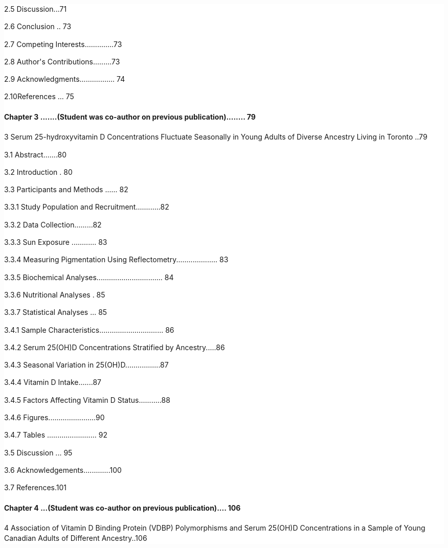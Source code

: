 2.5 Discussion...71

2.6 Conclusion .. 73

2.7 Competing Interests..............73

2.8 Author's Contributions.........73

2.9 Acknowledgments................. 74

2.10References ... 75

#### Chapter 3 .......(Student was co-author on previous publication)........ 79

3 Serum 25-hydroxyvitamin D Concentrations Fluctuate Seasonally in Young Adults of Diverse Ancestry Living in Toronto ..79

3.1 Abstract.......80

3.2 Introduction . 80

3.3 Participants and Methods ...... 82

3.3.1 Study Population and Recruitment............82

3.3.2 Data Collection.........82

3.3.3 Sun Exposure ............ 83

3.3.4 Measuring Pigmentation Using Reflectometry.................... 83

3.3.5 Biochemical Analyses................................ 84

3.3.6 Nutritional Analyses . 85

3.3.7 Statistical Analyses ... 85

3.4.1 Sample Characteristics............................... 86

3.4.2 Serum 25(OH)D Concentrations Stratified by Ancestry.....86

3.4.3 Seasonal Variation in 25(OH)D.................87

3.4.4 Vitamin D Intake.......87

3.4.5 Factors Affecting Vitamin D Status...........88

3.4.6 Figures.......................90

3.4.7 Tables ........................ 92

3.5 Discussion ... 95

3.6 Acknowledgements.............100

3.7 References.101

#### Chapter 4 ...(Student was co-author on previous publication).... 106

4 Association of Vitamin D Binding Protein (VDBP) Polymorphisms and Serum 25(OH)D Concentrations in a Sample of Young Canadian Adults of Different Ancestry..106
